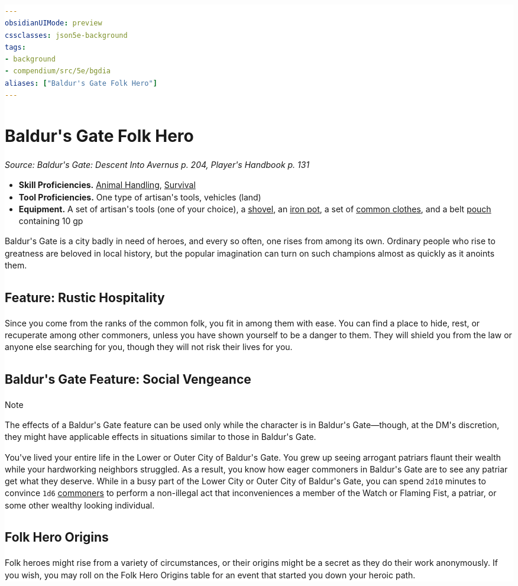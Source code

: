 ```yaml
---
obsidianUIMode: preview
cssclasses: json5e-background
tags:
- background
- compendium/src/5e/bgdia
aliases: ["Baldur's Gate Folk Hero"]
---
```

# Baldur's Gate Folk Hero
*Source: Baldur's Gate: Descent Into Avernus p. 204, Player's Handbook p. 131*  

- **Skill Proficiencies.** [Animal Handling](Mechanics/Rules/skills.md#Animal%20Handling), [Survival](Mechanics/Rules/skills.md#Survival)  
- **Tool Proficiencies.** One type of artisan's tools, vehicles (land)  
- **Equipment.** A set of artisan's tools (one of your choice), a [shovel](Mechanics/items/shovel.md), an [iron pot](Mechanics/items/iron-pot.md), a set of [common clothes](Mechanics/items/common-clothes.md), and a belt [pouch](Mechanics/items/pouch.md) containing 10 gp  

Baldur's Gate is a city badly in need of heroes, and every so often, one rises from among its own. Ordinary people who rise to greatness are beloved in local history, but the popular imagination can turn on such champions almost as quickly as it anoints them.

## Feature: Rustic Hospitality

Since you come from the ranks of the common folk, you fit in among them with ease. You can find a place to hide, rest, or recuperate among other commoners, unless you have shown yourself to be a danger to them. They will shield you from the law or anyone else searching for you, though they will not risk their lives for you.

## Baldur's Gate Feature: Social Vengeance

> [!note]
> The effects of a Baldur's Gate feature can be used only while the character is in Baldur's Gate—though, at the DM's discretion, they might have applicable effects in situations similar to those in Baldur's Gate.

You've lived your entire life in the Lower or Outer City of Baldur's Gate. You grew up seeing arrogant patriars flaunt their wealth while your hardworking neighbors struggled. As a result, you know how eager commoners in Baldur's Gate are to see any patriar get what they deserve. While in a busy part of the Lower City or Outer City of Baldur's Gate, you can spend `2d10` minutes to convince `1d6` [commoners](Mechanics/bestiary/humanoid/commoner.md) to perform a non-illegal act that inconveniences a member of the Watch or Flaming Fist, a patriar, or some other wealthy looking individual.

## Folk Hero Origins

Folk heroes might rise from a variety of circumstances, or their origins might be a secret as they do their work anonymously. If you wish, you may roll on the Folk Hero Origins table for an event that started you down your heroic path.

